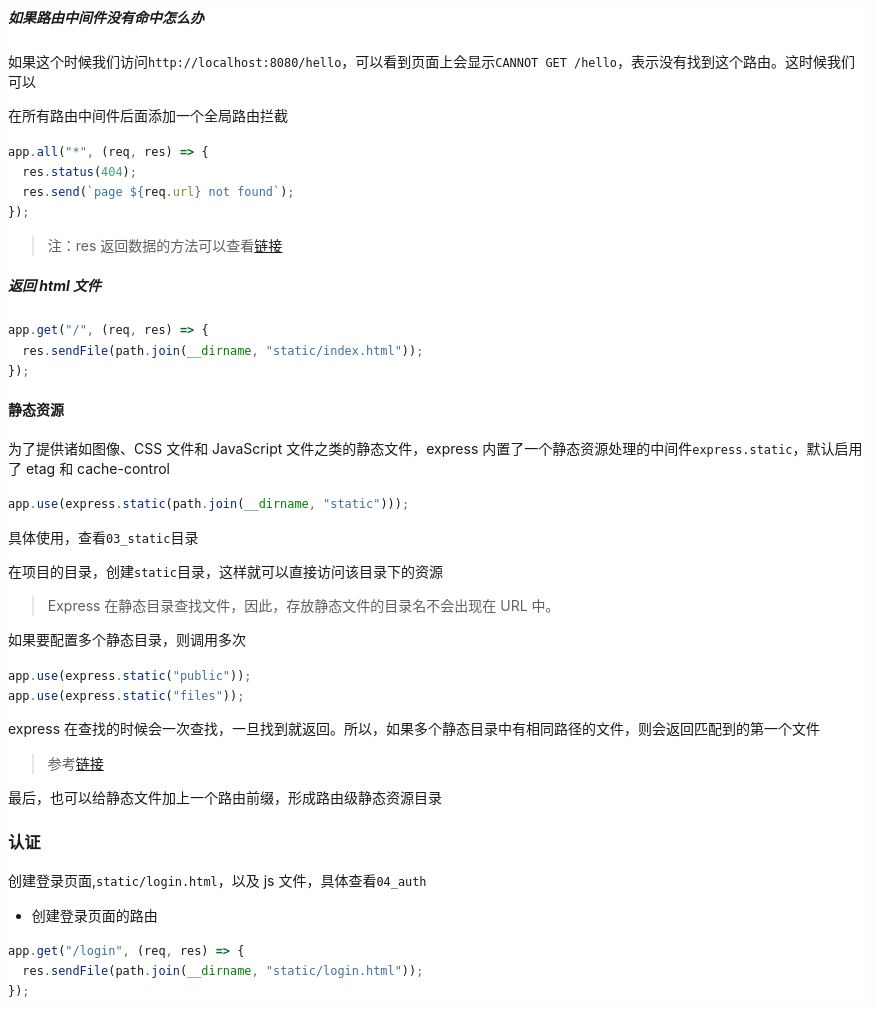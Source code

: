 ##### 如果路由中间件没有命中怎么办

如果这个时候我们访问`http://localhost:8080/hello`，可以看到页面上会显示`CANNOT GET /hello`，表示没有找到这个路由。这时候我们可以

在所有路由中间件后面添加一个全局路由拦截

```js
app.all("*", (req, res) => {
  res.status(404);
  res.send(`page ${req.url} not found`);
});
```

> 注：res 返回数据的方法可以查看[链接](https://www.expressjs.com.cn/guide/routing.html)

##### 返回 html 文件

```js
app.get("/", (req, res) => {
  res.sendFile(path.join(__dirname, "static/index.html"));
});
```

#### 静态资源

为了提供诸如图像、CSS 文件和 JavaScript 文件之类的静态文件，express 内置了一个静态资源处理的中间件`express.static`，默认启用了 etag 和 cache-control

```js
app.use(express.static(path.join(__dirname, "static")));
```

具体使用，查看`03_static`目录

在项目的目录，创建`static`目录，这样就可以直接访问该目录下的资源

> Express 在静态目录查找文件，因此，存放静态文件的目录名不会出现在 URL 中。

如果要配置多个静态目录，则调用多次

```js
app.use(express.static("public"));
app.use(express.static("files"));
```

express 在查找的时候会一次查找，一旦找到就返回。所以，如果多个静态目录中有相同路径的文件，则会返回匹配到的第一个文件

> 参考[链接](https://www.expressjs.com.cn/starter/static-files.html)

最后，也可以给静态文件加上一个路由前缀，形成路由级静态资源目录

### 认证

创建登录页面,`static/login.html`，以及 js 文件，具体查看`04_auth`

- 创建登录页面的路由

```js
app.get("/login", (req, res) => {
  res.sendFile(path.join(__dirname, "static/login.html"));
});
```
